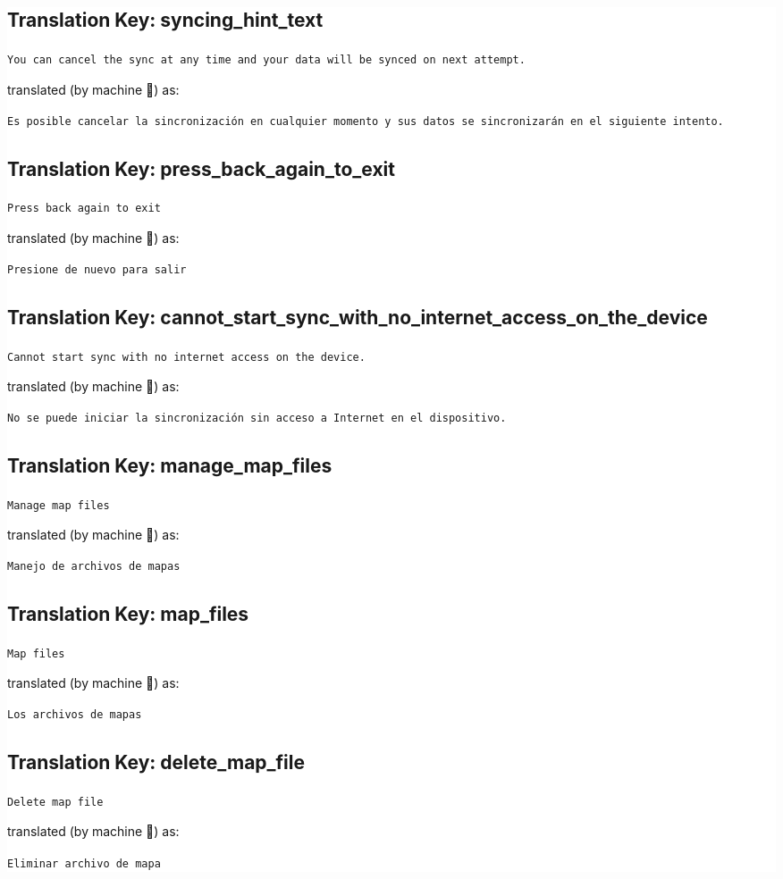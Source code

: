 
## Translation Key: syncing_hint_text
```
You can cancel the sync at any time and your data will be synced on next attempt.
```
translated (by machine 🤖) as:
```
Es posible cancelar la sincronización en cualquier momento y sus datos se sincronizarán en el siguiente intento.
```


## Translation Key: press_back_again_to_exit
```
Press back again to exit
```
translated (by machine 🤖) as:
```
Presione de nuevo para salir
```


## Translation Key: cannot_start_sync_with_no_internet_access_on_the_device
```
Cannot start sync with no internet access on the device.
```
translated (by machine 🤖) as:
```
No se puede iniciar la sincronización sin acceso a Internet en el dispositivo.
```


## Translation Key: manage_map_files
```
Manage map files
```
translated (by machine 🤖) as:
```
Manejo de archivos de mapas
```


## Translation Key: map_files
```
Map files
```
translated (by machine 🤖) as:
```
Los archivos de mapas
```


## Translation Key: delete_map_file
```
Delete map file
```
translated (by machine 🤖) as:
```
Eliminar archivo de mapa
```
